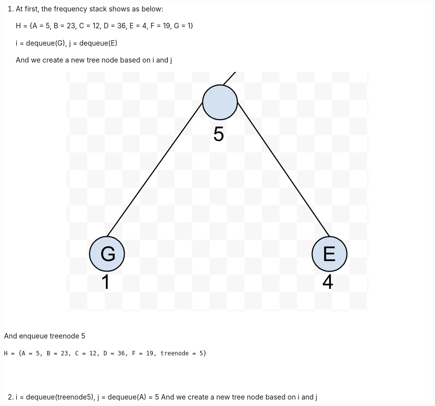 1. At first, the frequency stack shows as below:
   
    H = {A = 5, B = 23, C = 12, D = 36, E = 4, F = 19, G = 1}

    i = dequeue(G), j = dequeue(E)

    And we create a new tree node based on i and j


<div align = center>
  <img src= IMG/Huffman1.png length = "50" >
</div>
</br>

And enqueue treenode 5

    H = {A = 5, B = 23, C = 12, D = 36, F = 19, treenode = 5}
<br />
<br />


2. i = dequeue(treenode5), j = dequeue(A) = 5
    And we create a new tree node based on i and j

<div align = center>
